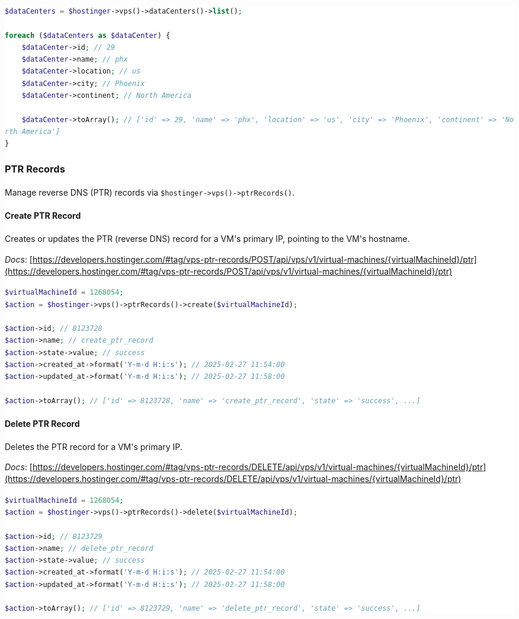 ```php
$dataCenters = $hostinger->vps()->dataCenters()->list();

foreach ($dataCenters as $dataCenter) {
    $dataCenter->id; // 29
    $dataCenter->name; // phx
    $dataCenter->location; // us
    $dataCenter->city; // Phoenix
    $dataCenter->continent; // North America

    $dataCenter->toArray(); // ['id' => 29, 'name' => 'phx', 'location' => 'us', 'city' => 'Phoenix', 'continent' => 'North America']
}
```

### PTR Records

Manage reverse DNS (PTR) records via `$hostinger->vps()->ptrRecords()`.

#### Create PTR Record

Creates or updates the PTR (reverse DNS) record for a VM's primary IP, pointing to the VM's hostname.

*Docs*: [https://developers.hostinger.com/#tag/vps-ptr-records/POST/api/vps/v1/virtual-machines/{virtualMachineId}/ptr](https://developers.hostinger.com/#tag/vps-ptr-records/POST/api/vps/v1/virtual-machines/{virtualMachineId}/ptr)

```php
$virtualMachineId = 1268054;
$action = $hostinger->vps()->ptrRecords()->create($virtualMachineId);

$action->id; // 8123728
$action->name; // create_ptr_record
$action->state->value; // success
$action->created_at->format('Y-m-d H:i:s'); // 2025-02-27 11:54:00
$action->updated_at->format('Y-m-d H:i:s'); // 2025-02-27 11:58:00

$action->toArray(); // ['id' => 8123728, 'name' => 'create_ptr_record', 'state' => 'success', ...]
```

#### Delete PTR Record

Deletes the PTR record for a VM's primary IP.

*Docs*: [https://developers.hostinger.com/#tag/vps-ptr-records/DELETE/api/vps/v1/virtual-machines/{virtualMachineId}/ptr](https://developers.hostinger.com/#tag/vps-ptr-records/DELETE/api/vps/v1/virtual-machines/{virtualMachineId}/ptr)

```php
$virtualMachineId = 1268054;
$action = $hostinger->vps()->ptrRecords()->delete($virtualMachineId);

$action->id; // 8123729
$action->name; // delete_ptr_record
$action->state->value; // success
$action->created_at->format('Y-m-d H:i:s'); // 2025-02-27 11:54:00
$action->updated_at->format('Y-m-d H:i:s'); // 2025-02-27 11:58:00

$action->toArray(); // ['id' => 8123729, 'name' => 'delete_ptr_record', 'state' => 'success', ...]
```
